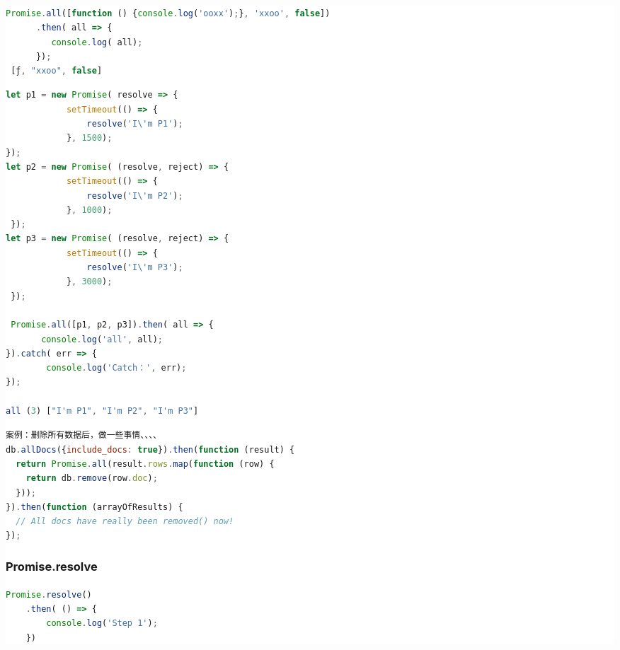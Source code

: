 ```javascript
Promise.all([function () {console.log('ooxx');}, 'xxoo', false])
      .then( all => {
         console.log( all);
      });
 [ƒ, "xxoo", false]
```
```javascript
let p1 = new Promise( resolve => {
            setTimeout(() => {
                resolve('I\'m P1');
            }, 1500);
});
let p2 = new Promise( (resolve, reject) => {
            setTimeout(() => {
                resolve('I\'m P2');
            }, 1000);
 });
let p3 = new Promise( (resolve, reject) => {
            setTimeout(() => {
                resolve('I\'m P3');
            }, 3000);
 });

 Promise.all([p1, p2, p3]).then( all => {
       console.log('all', all);
}).catch( err => {
        console.log('Catch：', err);
});

all (3) ["I'm P1", "I'm P2", "I'm P3"]
```

```javascript
案例：删除所有数据后，做一些事情、、、、
db.allDocs({include_docs: true}).then(function (result) {
  return Promise.all(result.rows.map(function (row) {
    return db.remove(row.doc);
  }));
}).then(function (arrayOfResults) {
  // All docs have really been removed() now!
});

```


### Promise.resolve
```javascript
Promise.resolve()
    .then( () => {
        console.log('Step 1');
    })
```
